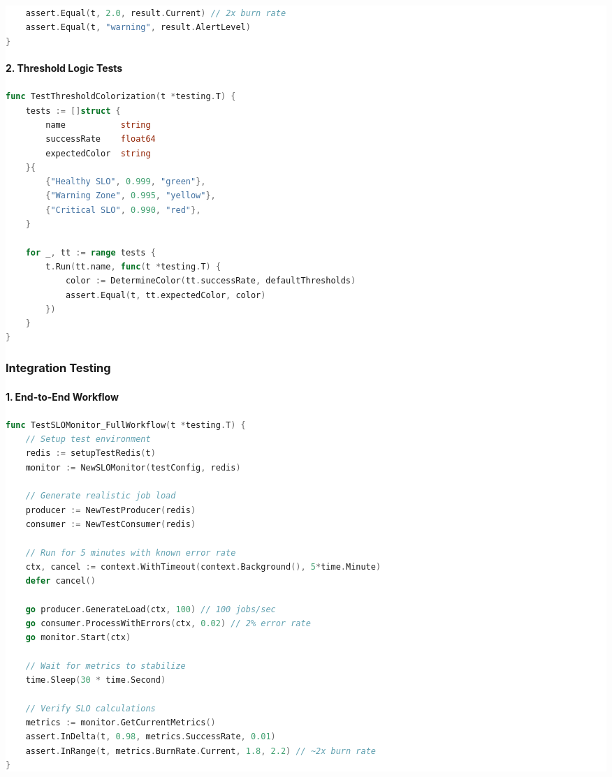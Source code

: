 ```go
    assert.Equal(t, 2.0, result.Current) // 2x burn rate
    assert.Equal(t, "warning", result.AlertLevel)
}
```

#### 2. Threshold Logic Tests
```go
func TestThresholdColorization(t *testing.T) {
    tests := []struct {
        name           string
        successRate    float64
        expectedColor  string
    }{
        {"Healthy SLO", 0.999, "green"},
        {"Warning Zone", 0.995, "yellow"},
        {"Critical SLO", 0.990, "red"},
    }

    for _, tt := range tests {
        t.Run(tt.name, func(t *testing.T) {
            color := DetermineColor(tt.successRate, defaultThresholds)
            assert.Equal(t, tt.expectedColor, color)
        })
    }
}
```

### Integration Testing

#### 1. End-to-End Workflow
```go
func TestSLOMonitor_FullWorkflow(t *testing.T) {
    // Setup test environment
    redis := setupTestRedis(t)
    monitor := NewSLOMonitor(testConfig, redis)

    // Generate realistic job load
    producer := NewTestProducer(redis)
    consumer := NewTestConsumer(redis)

    // Run for 5 minutes with known error rate
    ctx, cancel := context.WithTimeout(context.Background(), 5*time.Minute)
    defer cancel()

    go producer.GenerateLoad(ctx, 100) // 100 jobs/sec
    go consumer.ProcessWithErrors(ctx, 0.02) // 2% error rate
    go monitor.Start(ctx)

    // Wait for metrics to stabilize
    time.Sleep(30 * time.Second)

    // Verify SLO calculations
    metrics := monitor.GetCurrentMetrics()
    assert.InDelta(t, 0.98, metrics.SuccessRate, 0.01)
    assert.InRange(t, metrics.BurnRate.Current, 1.8, 2.2) // ~2x burn rate
}
```
